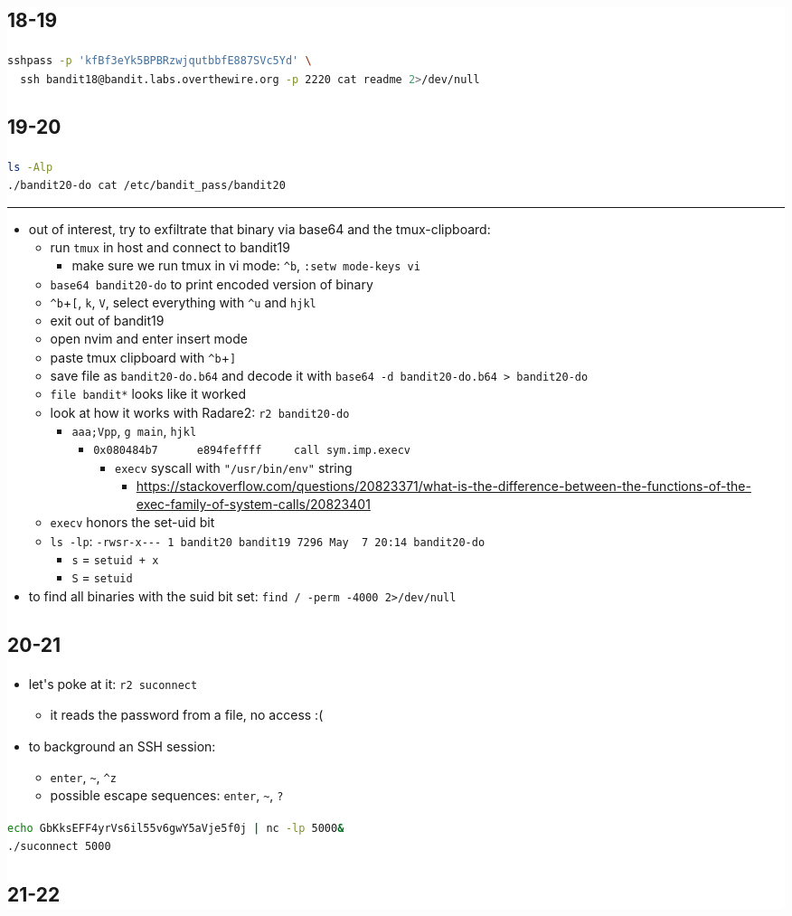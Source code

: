 ## 18-19

```sh
sshpass -p 'kfBf3eYk5BPBRzwjqutbbfE887SVc5Yd' \
  ssh bandit18@bandit.labs.overthewire.org -p 2220 cat readme 2>/dev/null
```

## 19-20

```sh
ls -Alp
./bandit20-do cat /etc/bandit_pass/bandit20
```

---

* out of interest, try to exfiltrate that binary via base64 and the tmux-clipboard:
  * run `tmux` in host and connect to bandit19
    * make sure we run tmux in vi mode: `^b`, `:setw mode-keys vi`
  * `base64 bandit20-do` to print encoded version of binary
  * `^b`+`[`, `k`, `V`, select everything with `^u` and `hjkl`
  * exit out of bandit19
  * open nvim and enter insert mode
  * paste tmux clipboard with `^b`+`]`
  * save file as `bandit20-do.b64` and decode it with `base64 -d bandit20-do.b64 > bandit20-do`
  * `file bandit*` looks like it worked
  * look at how it works with Radare2: `r2 bandit20-do`
    * `aaa;Vpp`, `g main`, `hjkl`
      * `0x080484b7      e894feffff     call sym.imp.execv`
        * `execv` syscall with `"/usr/bin/env"` string
          * https://stackoverflow.com/questions/20823371/what-is-the-difference-between-the-functions-of-the-exec-family-of-system-calls/20823401
  * `execv` honors the set-uid bit
  * `ls -lp`: `-rwsr-x--- 1 bandit20 bandit19 7296 May  7 20:14 bandit20-do`
    * `s` = `setuid + x`
    * `S` = `setuid`
* to find all binaries with the suid bit set: `find / -perm -4000 2>/dev/null`

## 20-21

* let's poke at it: `r2 suconnect`
  * it reads the password from a file, no access :(

* to background an SSH session:
  * `enter`, `~`, `^z`
  * possible escape sequences: `enter`, `~`, `?`

```sh
echo GbKksEFF4yrVs6il55v6gwY5aVje5f0j | nc -lp 5000&
./suconnect 5000
```

## 21-22
